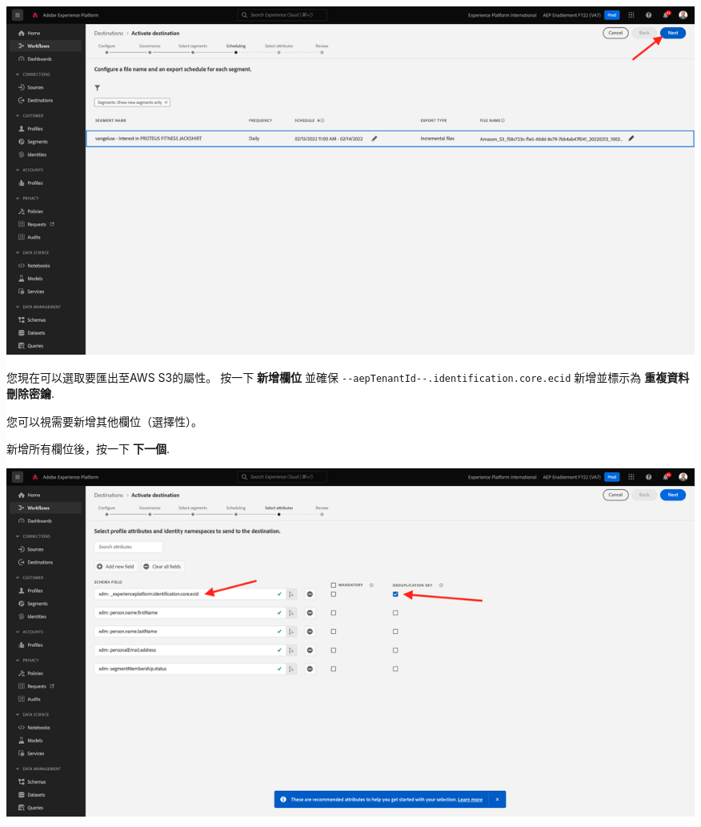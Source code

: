 ![RTCDP](./images/s3bbca.png)

您現在可以選取要匯出至AWS S3的屬性。 按一下 **新增欄位** 並確保 `--aepTenantId--.identification.core.ecid` 新增並標示為 **重複資料刪除密鑰**.

您可以視需要新增其他欄位（選擇性）。

新增所有欄位後，按一下 **下一個**.

![RTCDP](./images/s3c.png)
